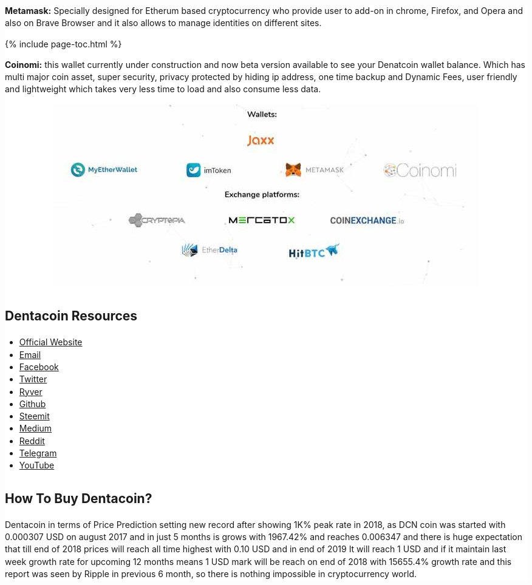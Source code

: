 <p><b>Metamask:</b> Specially designed for Etherum based cryptocurrency who provide user to add-on in chrome, Firefox, and Opera and also on Brave Browser and it also allows to manage identities on different sites.</p>

{% include page-toc.html %}

<p><b>Coinomi:</b> this wallet currently under construction and now beta version available to see your Denatcoin wallet balance. Which has multi major coin asset, super security, privacy protected by hiding ip address, one time backup and Dynamic Fees, user friendly and lightweight which takes very less time to load and also consume less data.</p>

<center><img src="/images/dentacoin-103.jpg" alt="dentacoin"></center>

<h2 id="resources">Dentacoin Resources</h2>

<ul>
<li><a href="https://dentacoin.com">Official Website</a></li>
<li><a href="mailto:admin@dentacoin.com">Email</a></li>
<li><a href="https://www.facebook.com/dentacoin/">Facebook</a></li>
<li><a href="https://twitter.com/dentacoin?lang=en">Twitter</a></li>
<li><a href="https://dentacoin.ryver.com/application/signup/members/Bqs6iMdpuJMPE9F">Ryver</a></li>
<li><a href="https://github.com/Dentacoin">Github</a></li>
<li><a href="https://steemit.com/@dentacoin">Steemit</a></li>
<li><a href="https://medium.com/@dentacoin/">Medium</a></li>
<li><a href="https://www.reddit.com/r/Dentacoin/">Reddit</a></li>
<li><a href="https://t.me/dentacoin">Telegram</a></li>
<li><a href="https://www.youtube.com/channel/UCSL-UsN8dc4CzHWiCv-NfrQ">YouTube</a></li>
</ul>

<h2 id="buy">How To Buy Dentacoin?</h2>

<p>Dentacoin in terms of Price Prediction setting new record after showing 1K% peak rate in 2018, as DCN coin was started with 0.000307 USD on august 2017 and in just 5 months is grows with 1967.42% and reaches 0.006347 and there is huge expectation that till end of 2018 prices will reach all time highest with 0.10 USD and in end of 2019 It will reach 1 USD and if it maintain last week growth rate for upcoming 12 months means 1 USD mark will be reach on end of 2018 with 15655.4% growth rate and this report was seen by Ripple in previous 6 month, so there is nothing impossible in cryptocurrency world.</p>
